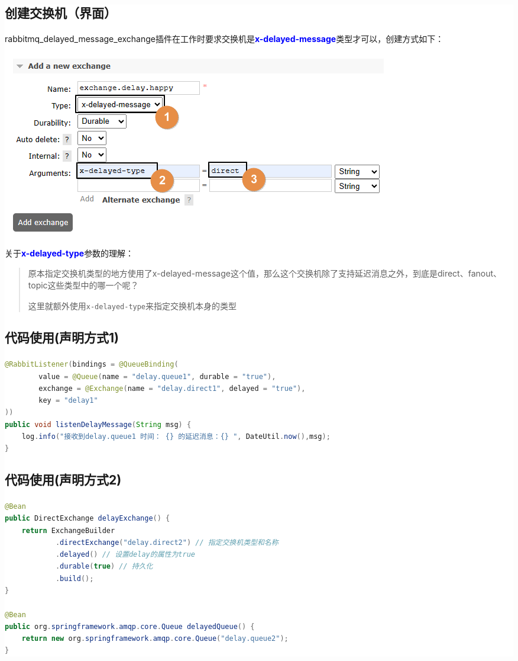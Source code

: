 

## 创建交换机（界面）



rabbitmq_delayed_message_exchange插件在工作时要求交换机是<span style="color:blue;font-weight:bolder;">x-delayed-message</span>类型才可以，创建方式如下：

![image-20240319163915574](images/image-20240319163915574.png)

关于<span style="color:blue;font-weight:bolder;">x-delayed-type</span>参数的理解：

> 原本指定交换机类型的地方使用了x-delayed-message这个值，那么这个交换机除了支持延迟消息之外，到底是direct、fanout、topic这些类型中的哪一个呢？
>
> 这里就额外使用`x-delayed-type`来指定交换机本身的类型



## 代码使用(声明方式1)



````java
@RabbitListener(bindings = @QueueBinding(
        value = @Queue(name = "delay.queue1", durable = "true"),
        exchange = @Exchange(name = "delay.direct1", delayed = "true"),
        key = "delay1"
))
public void listenDelayMessage(String msg) {
    log.info("接收到delay.queue1 时间： {} 的延迟消息：{} ", DateUtil.now(),msg);
}
````



## 代码使用(声明方式2)



```java
@Bean
public DirectExchange delayExchange() {
    return ExchangeBuilder
            .directExchange("delay.direct2") // 指定交换机类型和名称
            .delayed() // 设置delay的属性为true
            .durable(true) // 持久化
            .build();
}

@Bean
public org.springframework.amqp.core.Queue delayedQueue() {
    return new org.springframework.amqp.core.Queue("delay.queue2");
}
```